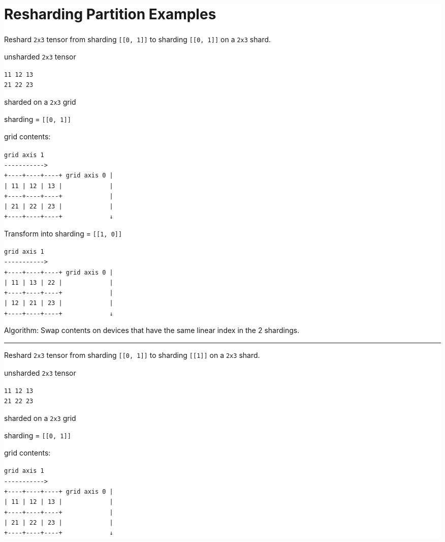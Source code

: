 # Resharding Partition Examples

Reshard `2x3` tensor from sharding `[[0, 1]]` to sharding `[[0, 1]]` on a `2x3` shard.

unsharded `2x3` tensor
```
11 12 13
21 22 23
```

sharded on a `2x3` grid

sharding = `[[0, 1]]`

grid contents:

```
grid axis 1
----------->
+----+----+----+ grid axis 0 |
| 11 | 12 | 13 |             |
+----+----+----+             |
| 21 | 22 | 23 |             |
+----+----+----+             ↓
```

Transform into
sharding = `[[1, 0]]`
```
grid axis 1
----------->
+----+----+----+ grid axis 0 |
| 11 | 13 | 22 |             |
+----+----+----+             |
| 12 | 21 | 23 |             |
+----+----+----+             ↓
```
Algorithm:
Swap contents on devices that have the same linear index in the 2 shardings.

--------------------------------------------------------------

Reshard `2x3` tensor from sharding `[[0, 1]]` to sharding `[[1]]` on a `2x3` shard.

unsharded `2x3` tensor
```
11 12 13
21 22 23
```

sharded on a `2x3` grid

sharding = `[[0, 1]]`

grid contents:
```
grid axis 1
----------->
+----+----+----+ grid axis 0 |
| 11 | 12 | 13 |             |
+----+----+----+             |
| 21 | 22 | 23 |             |
+----+----+----+             ↓
```
